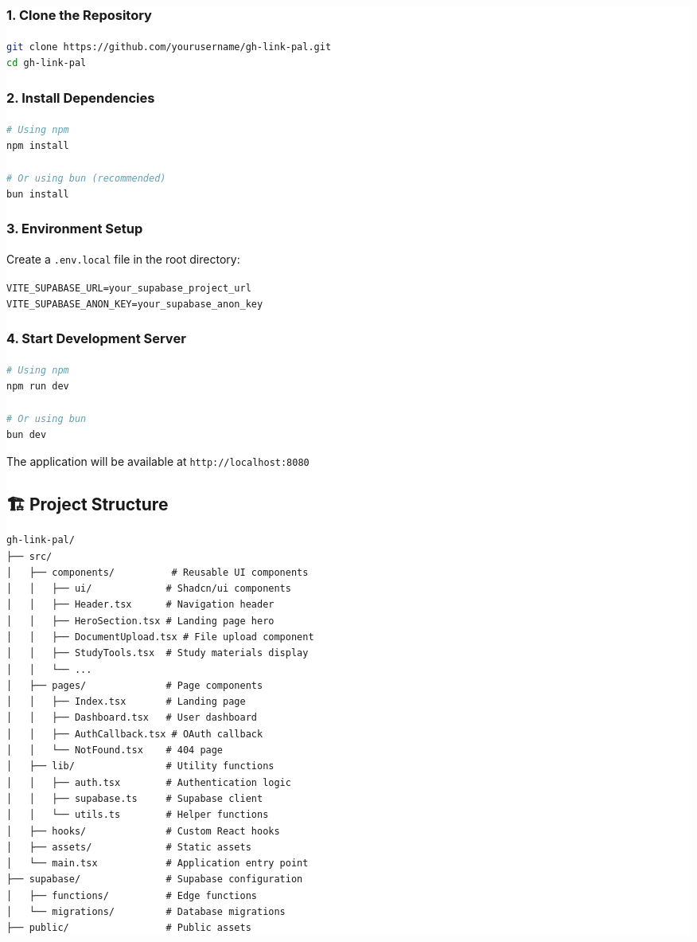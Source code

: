 ### 1. Clone the Repository

```bash
git clone https://github.com/yourusername/gh-link-pal.git
cd gh-link-pal
```

### 2. Install Dependencies

```bash
# Using npm
npm install

# Or using bun (recommended)
bun install
```

### 3. Environment Setup

Create a `.env.local` file in the root directory:

```env
VITE_SUPABASE_URL=your_supabase_project_url
VITE_SUPABASE_ANON_KEY=your_supabase_anon_key
```

### 4. Start Development Server

```bash
# Using npm
npm run dev

# Or using bun
bun dev
```

The application will be available at `http://localhost:8080`

## 🏗️ Project Structure

```
gh-link-pal/
├── src/
│   ├── components/          # Reusable UI components
│   │   ├── ui/             # Shadcn/ui components
│   │   ├── Header.tsx      # Navigation header
│   │   ├── HeroSection.tsx # Landing page hero
│   │   ├── DocumentUpload.tsx # File upload component
│   │   ├── StudyTools.tsx  # Study materials display
│   │   └── ...
│   ├── pages/              # Page components
│   │   ├── Index.tsx       # Landing page
│   │   ├── Dashboard.tsx   # User dashboard
│   │   ├── AuthCallback.tsx # OAuth callback
│   │   └── NotFound.tsx    # 404 page
│   ├── lib/                # Utility functions
│   │   ├── auth.tsx        # Authentication logic
│   │   ├── supabase.ts     # Supabase client
│   │   └── utils.ts        # Helper functions
│   ├── hooks/              # Custom React hooks
│   ├── assets/             # Static assets
│   └── main.tsx            # Application entry point
├── supabase/               # Supabase configuration
│   ├── functions/          # Edge functions
│   └── migrations/         # Database migrations
├── public/                 # Public assets
```